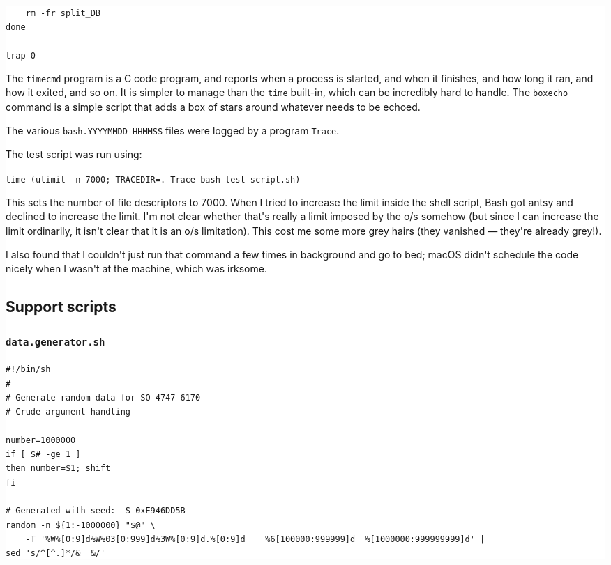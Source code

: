         rm -fr split_DB
    done

    trap 0

The `timecmd` program is a C code program, and reports when a process is
started, and when it finishes, and how long it ran, and how it exited,
and so on.
It is simpler to manage than the `time` built-in, which can be
incredibly hard to handle.
The `boxecho` command is a simple script that adds a box of stars around
whatever needs to be echoed.

The various `bash.YYYYMMDD-HHMMSS` files were logged by a program `Trace`.

The test script was run using:

    time (ulimit -n 7000; TRACEDIR=. Trace bash test-script.sh)

This sets the number of file descriptors to 7000.
When I tried to increase the limit inside the shell script, Bash got
antsy and declined to increase the limit.
I'm not clear whether that's really a limit imposed by the o/s somehow
(but since I can increase the limit ordinarily, it isn't clear that it
is an o/s limitation).
This cost me some more grey hairs (they vanished — they're already
grey!).

I also found that I couldn't just run that command a few times in
background and go to bed; macOS didn't schedule the code nicely when I
wasn't at the machine, which was irksome.


## Support scripts

### `data.generator.sh`

    #!/bin/sh
    #
    # Generate random data for SO 4747-6170
    # Crude argument handling

    number=1000000
    if [ $# -ge 1 ]
    then number=$1; shift
    fi

    # Generated with seed: -S 0xE946DD5B
    random -n ${1:-1000000} "$@" \
        -T '%W%[0:9]d%W%03[0:999]d%3W%[0:9]d.%[0:9]d    %6[100000:999999]d  %[1000000:999999999]d' |
    sed 's/^[^.]*/&  &/'
